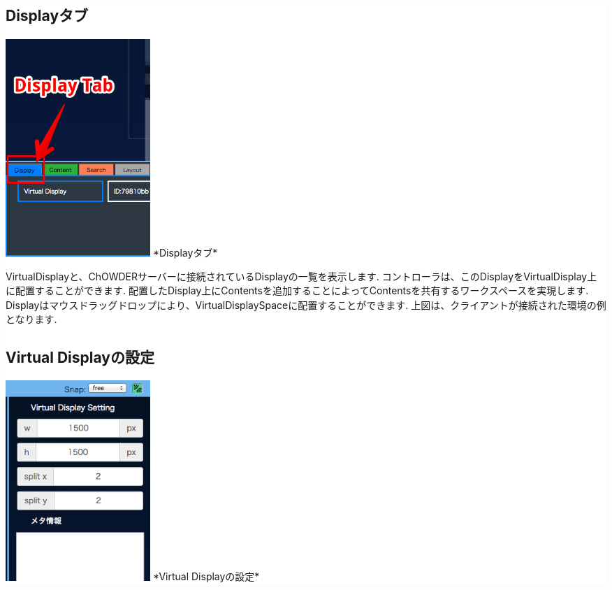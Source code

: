 
Displayタブ
---------------------------------------------------

<img src="image/Display_TAB_2conn.png" alt="image" width="207" />
*Displayタブ*

VirtualDisplayと、ChOWDERサーバーに接続されているDisplayの一覧を表示します.
コントローラは、このDisplayをVirtualDisplay上に配置することができます.
配置したDisplay上にContentsを追加することによってContentsを共有するワークスペースを実現します.
Displayはマウスドラッグドロップにより、VirtualDisplaySpaceに配置することができます.
上図は、クライアントが接続された環境の例となります.

Virtual Displayの設定
---------------------

<img src="image/VirtualDisplaySetting.png" alt="image" width="207" />
*Virtual Displayの設定*
